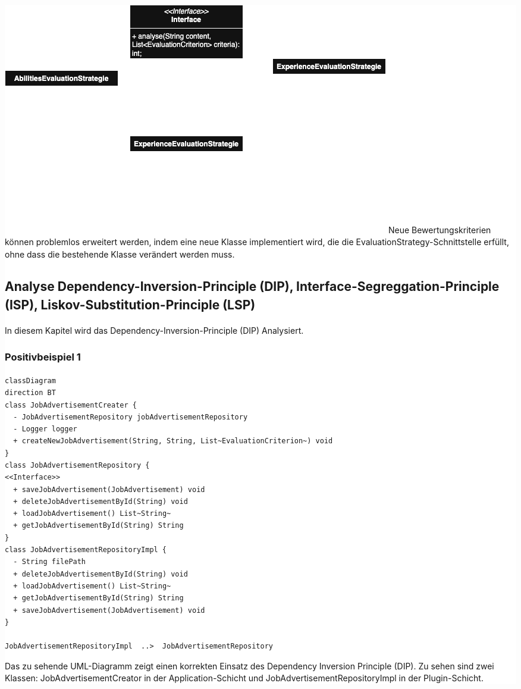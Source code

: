 ![Verbesserung_OCP.png](image/Verbesserung_OCP.png)
Neue Bewertungskriterien können problemlos erweitert werden, indem eine neue Klasse implementiert wird, die die EvaluationStrategy-Schnittstelle erfüllt, ohne dass die bestehende Klasse verändert werden muss.
## Analyse Dependency-Inversion-Principle (DIP), Interface-Segreggation-Principle (ISP), Liskov-Substitution-Principle (LSP)
In diesem Kapitel wird das Dependency-Inversion-Principle (DIP) Analysiert.
### Positivbeispiel 1
````mermaid
classDiagram
direction BT
class JobAdvertisementCreater {
  - JobAdvertisementRepository jobAdvertisementRepository
  - Logger logger
  + createNewJobAdvertisement(String, String, List~EvaluationCriterion~) void
}
class JobAdvertisementRepository {
<<Interface>>
  + saveJobAdvertisement(JobAdvertisement) void
  + deleteJobAdvertisementById(String) void
  + loadJobAdvertisement() List~String~
  + getJobAdvertisementById(String) String
}
class JobAdvertisementRepositoryImpl {
  - String filePath
  + deleteJobAdvertisementById(String) void
  + loadJobAdvertisement() List~String~
  + getJobAdvertisementById(String) String
  + saveJobAdvertisement(JobAdvertisement) void
}

JobAdvertisementRepositoryImpl  ..>  JobAdvertisementRepository
````
Das zu sehende UML-Diagramm zeigt einen korrekten Einsatz des Dependency Inversion Principle (DIP). Zu sehen sind zwei Klassen: JobAdvertisementCreator in der Application-Schicht und JobAdvertisementRepositoryImpl in der Plugin-Schicht.
